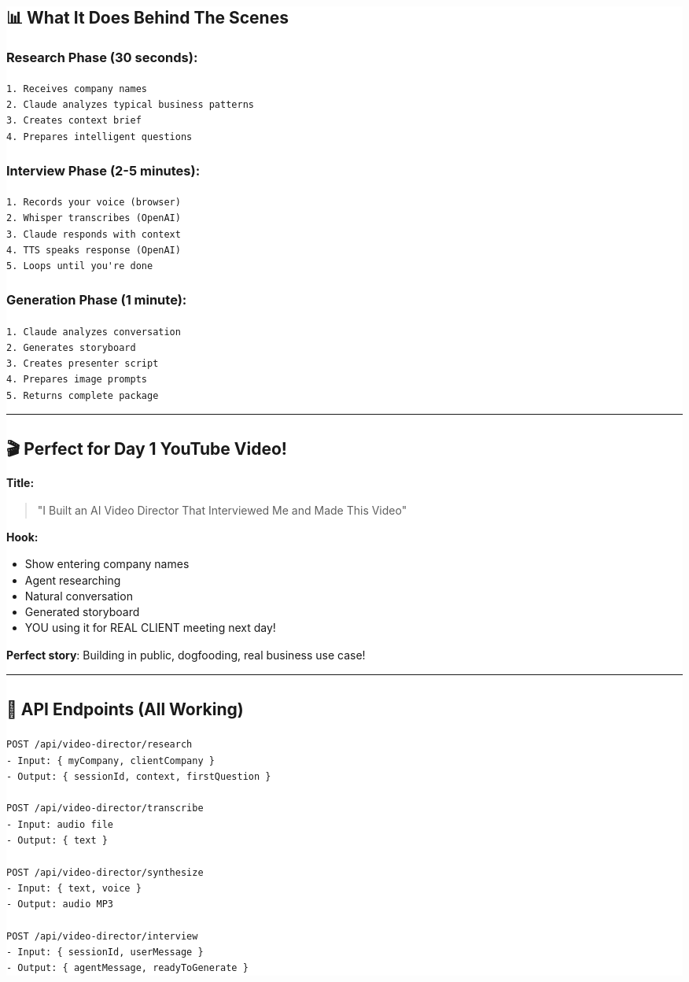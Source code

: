 
## 📊 What It Does Behind The Scenes

### Research Phase (30 seconds):
```
1. Receives company names
2. Claude analyzes typical business patterns
3. Creates context brief
4. Prepares intelligent questions
```

### Interview Phase (2-5 minutes):
```
1. Records your voice (browser)
2. Whisper transcribes (OpenAI)
3. Claude responds with context
4. TTS speaks response (OpenAI)
5. Loops until you're done
```

### Generation Phase (1 minute):
```
1. Claude analyzes conversation
2. Generates storyboard
3. Creates presenter script
4. Prepares image prompts
5. Returns complete package
```

---

## 🎬 Perfect for Day 1 YouTube Video!

**Title:**
> "I Built an AI Video Director That Interviewed Me and Made This Video"

**Hook:**
- Show entering company names
- Agent researching
- Natural conversation
- Generated storyboard
- YOU using it for REAL CLIENT meeting next day!

**Perfect story**: Building in public, dogfooding, real business use case!

---

## 🔧 API Endpoints (All Working)

```
POST /api/video-director/research
- Input: { myCompany, clientCompany }
- Output: { sessionId, context, firstQuestion }

POST /api/video-director/transcribe
- Input: audio file
- Output: { text }

POST /api/video-director/synthesize
- Input: { text, voice }
- Output: audio MP3

POST /api/video-director/interview
- Input: { sessionId, userMessage }
- Output: { agentMessage, readyToGenerate }
```